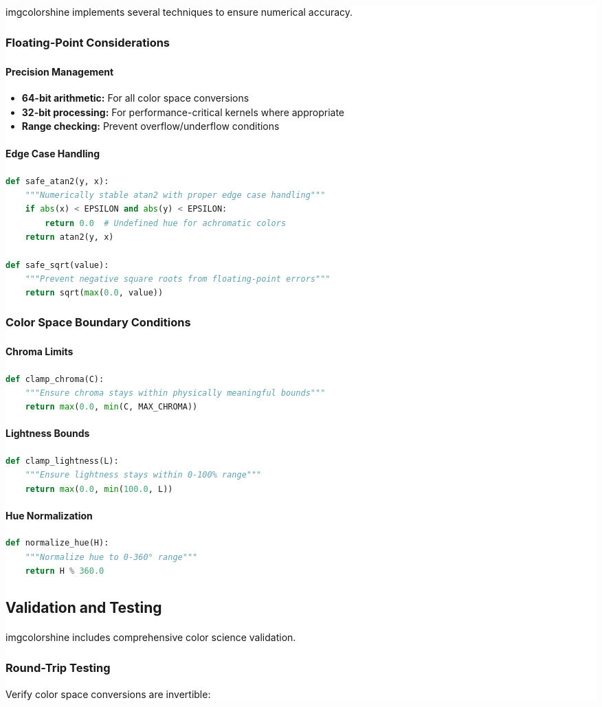 imgcolorshine implements several techniques to ensure numerical accuracy.

### Floating-Point Considerations

#### Precision Management
- **64-bit arithmetic:** For all color space conversions
- **32-bit processing:** For performance-critical kernels where appropriate
- **Range checking:** Prevent overflow/underflow conditions

#### Edge Case Handling

```python
def safe_atan2(y, x):
    """Numerically stable atan2 with proper edge case handling"""
    if abs(x) < EPSILON and abs(y) < EPSILON:
        return 0.0  # Undefined hue for achromatic colors
    return atan2(y, x)

def safe_sqrt(value):
    """Prevent negative square roots from floating-point errors"""
    return sqrt(max(0.0, value))
```

### Color Space Boundary Conditions

#### Chroma Limits
```python
def clamp_chroma(C):
    """Ensure chroma stays within physically meaningful bounds"""
    return max(0.0, min(C, MAX_CHROMA))
```

#### Lightness Bounds
```python
def clamp_lightness(L):
    """Ensure lightness stays within 0-100% range"""
    return max(0.0, min(100.0, L))
```

#### Hue Normalization
```python
def normalize_hue(H):
    """Normalize hue to 0-360° range"""
    return H % 360.0
```

## Validation and Testing

imgcolorshine includes comprehensive color science validation.

### Round-Trip Testing

Verify color space conversions are invertible:

